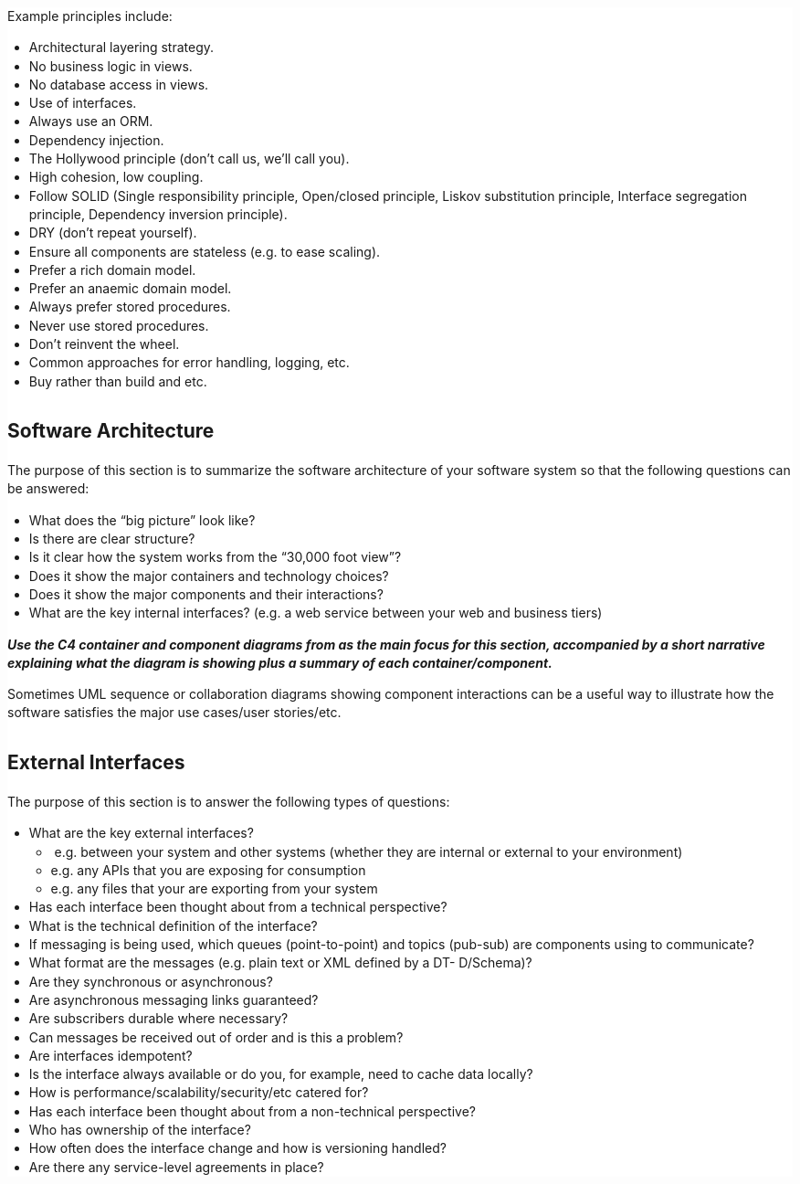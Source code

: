 Example principles include:
* Architectural layering strategy. 
* No business logic in views. 
* No database access in views. 
* Use of interfaces. 
* Always use an ORM. 
* Dependency injection. 
* The Hollywood principle (don’t call us, we’ll call you). 
* High cohesion, low coupling. 
* Follow SOLID (Single responsibility principle, Open/closed principle, Liskov substitution principle, Interface segregation principle, Dependency inversion principle).
* DRY (don’t repeat yourself). 
* Ensure all components are stateless (e.g. to ease scaling). 
* Prefer a rich domain model. 
* Prefer an anaemic domain model. 
* Always prefer stored procedures.
* Never use stored procedures.
* Don’t reinvent the wheel.
* Common approaches for error handling, logging, etc.
* Buy rather than build and etc.

## Software Architecture
The purpose of this section is to summarize the software architecture of your software system so that the following questions can be answered: 
* What does the “big picture” look like? 
* Is there are clear structure? 
* Is it clear how the system works from the “30,000 foot view”? 
* Does it show the major containers and technology choices? 
* Does it show the major components and their interactions? 
* What are the key internal interfaces? (e.g. a web service between your web and business tiers)

___Use the C4 container and component diagrams from as the main focus for this section, accompanied by a short narrative explaining what the diagram is showing plus a summary of each container/component.___

Sometimes UML sequence or collaboration diagrams showing component interactions can be a useful way to illustrate how the software satisfies the major use cases/user stories/etc.

## External Interfaces
The purpose of this section is to answer the following types of questions: 
* What are the key external interfaces? 
	-  e.g. between your system and other systems (whether they are internal or external to your environment) 
	- e.g. any APIs that you are exposing for consumption 
	- e.g. any files that your are exporting from your system 
* Has each interface been thought about from a technical perspective? 
* What is the technical definition of the interface? 
* If messaging is being used, which queues (point-to-point) and topics (pub-sub) are components using to communicate?
* What format are the messages (e.g. plain text or XML defined by a DT- D/Schema)? 
* Are they synchronous or asynchronous? 
* Are asynchronous messaging links guaranteed? 
* Are subscribers durable where necessary? 
* Can messages be received out of order and is this a problem? 
* Are interfaces idempotent? 
* Is the interface always available or do you, for example, need to cache data locally? 
* How is performance/scalability/security/etc catered for?
* Has each interface been thought about from a non-technical perspective?
* Who has ownership of the interface?
* How often does the interface change and how is versioning handled?
* Are there any service-level agreements in place?

